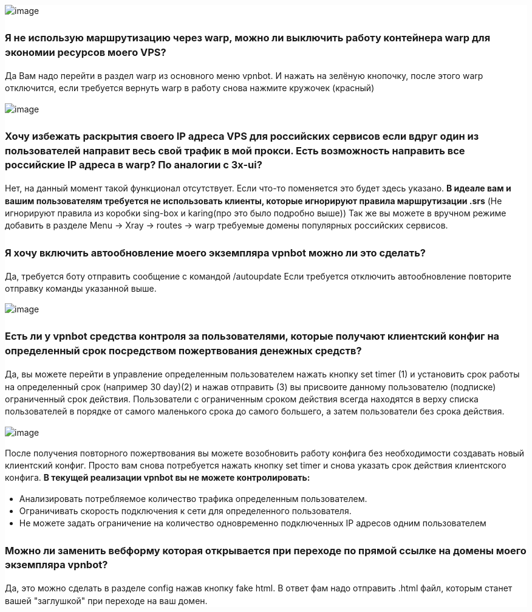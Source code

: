 ![image](https://hostux.pics/images/2024/10/09/image4a506d48833e0ad0.png)

### Я не использую маршрутизацию через warp, можно ли выключить работу контейнера warp для экономии ресурсов моего VPS?
Да
Вам надо перейти в раздел warp из основного меню vpnbot. И нажать на зелёную кнопочку, после этого warp отключится, если требуется вернуть warp в работу снова нажмите кружочек (красный)

![image](https://hostux.pics/images/2024/10/09/image2873722f8a03a112.png)

### Хочу избежать раскрытия своего IP адреса VPS для российских сервисов если вдруг один из пользователей направит весь свой трафик в мой прокси. Есть возможность направить все российские IP адреса в warp? По аналогии с 3x-ui?
Нет, на данный момент такой функционал отсутствует. Если что-то поменяется это будет здесь указано.
**В идеале вам и вашим пользователям требуется не использовать клиенты, которые игнорируют правила маршрутизации .srs** (Не игнорируют правила из коробки sing-box и karing(про это было подробно выше))
Так же вы можете в вручном режиме добавить в разделе Menu -> Xray -> routes -> warp требуемые домены популярных российских сервисов.

### Я хочу включить автообновление моего экземпляра vpnbot можно ли это сделать?
Да, требуется боту отправить сообщение с командой /autoupdate 
Если требуется отключить автообновление повторите отправку команды указанной выше.

![image](https://hostux.pics/images/2024/10/09/image3a0585b3b06dcd68.png)

### Есть ли у vpnbot средства контроля за пользователями, которые получают клиентский конфиг на определенный срок посредством пожертвования денежных средств?
Да, вы можете перейти в управление определенным пользователем нажать кнопку set timer (1) и установить срок работы на определенный срок (например 30 day)(2) и нажав отправить (3) вы присвоите данному пользователю (подписке) ограниченный срок действия. Пользователи с ограниченным сроком действия всегда находятся в верху списка пользователей в порядке от самого маленького срока до самого большего, а затем пользователи без срока действия.

![image](https://hostux.pics/images/2024/10/10/image008836b997e8f5e1.png)

После получения повторного пожертвования вы можете возобновить работу конфига без необходимости создавать новый клиентский конфиг. Просто вам снова потребуется нажать кнопку set timer и снова указать срок действия клиентского конфига.
**В текущей реализации vpnbot вы не можете контролировать:**
- Анализировать потребляемое количество трафика определенным пользователем.
- Ограничивать скорость подключения к сети для определенного пользователя.
- Не можете задать ограничение на количество одновременно подключенных IP адресов одним пользователем

### Можно ли заменить вебформу которая открывается при переходе по прямой ссылке на домены моего экземпляра vpnbot?
Да, это можно сделать в разделе config нажав кнопку fake html.
В ответ фам надо отправить .html файл, которым станет вашей "заглушкой" при переходе на ваш домен.
